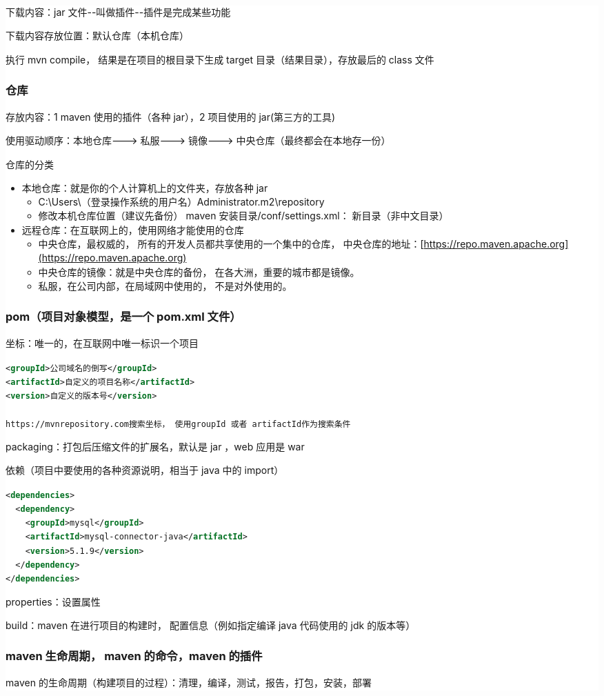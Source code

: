 下载内容：jar 文件--叫做插件--插件是完成某些功能

下载内容存放位置：默认仓库（本机仓库）

执行 mvn compile， 结果是在项目的根目录下生成 target 目录（结果目录），存放最后的 class 文件

### 仓库

存放内容：1 maven 使用的插件（各种 jar），2 项目使用的 jar(第三方的工具)

使用驱动顺序：本地仓库---> 私服---> 镜像---> 中央仓库（最终都会在本地存一份）

仓库的分类

- 本地仓库：就是你的个人计算机上的文件夹，存放各种 jar 
   - C:\Users\（登录操作系统的用户名）Administrator.m2\repository
   - 修改本机仓库位置（建议先备份）
maven 安装目录/conf/settings.xml： 新目录（非中文目录）
- 远程仓库：在互联网上的，使用网络才能使用的仓库 
   - 中央仓库，最权威的， 所有的开发人员都共享使用的一个集中的仓库，
中央仓库的地址：[https://repo.maven.apache.org](https://repo.maven.apache.org)
   - 中央仓库的镜像：就是中央仓库的备份， 在各大洲，重要的城市都是镜像。
   - 私服，在公司内部，在局域网中使用的， 不是对外使用的。

### pom（项目对象模型，是一个 pom.xml 文件）

坐标：唯一的，在互联网中唯一标识一个项目

```xml
<groupId>公司域名的倒写</groupId>
<artifactId>自定义的项目名称</artifactId>
<version>自定义的版本号</version>

https://mvnrepository.com搜索坐标， 使用groupId 或者 artifactId作为搜索条件
```

packaging：打包后压缩文件的扩展名，默认是 jar ，web 应用是 war

依赖（项目中要使用的各种资源说明，相当于 java 中的 import）

```xml
<dependencies>
  <dependency>
    <groupId>mysql</groupId>
    <artifactId>mysql-connector-java</artifactId>
    <version>5.1.9</version>
  </dependency>
</dependencies>
```

properties：设置属性

build：maven 在进行项目的构建时， 配置信息（例如指定编译 java 代码使用的 jdk 的版本等）

### maven 生命周期， maven 的命令，maven 的插件

maven 的生命周期（构建项目的过程）：清理，编译，测试，报告，打包，安装，部署
